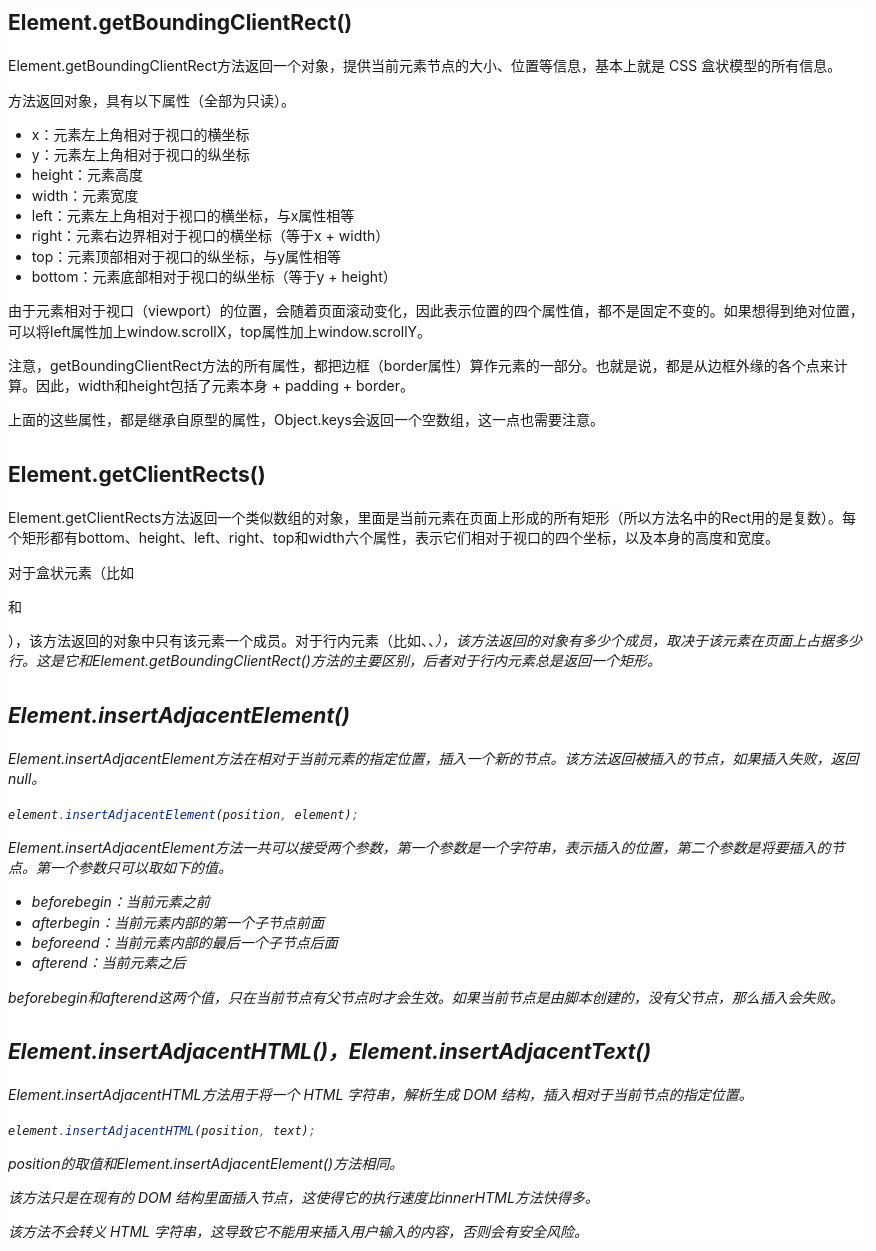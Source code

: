 ## Element.getBoundingClientRect()
Element.getBoundingClientRect方法返回一个对象，提供当前元素节点的大小、位置等信息，基本上就是 CSS 盒状模型的所有信息。

方法返回对象，具有以下属性（全部为只读）。
* x：元素左上角相对于视口的横坐标
* y：元素左上角相对于视口的纵坐标
* height：元素高度
* width：元素宽度
* left：元素左上角相对于视口的横坐标，与x属性相等
* right：元素右边界相对于视口的横坐标（等于x + width）
* top：元素顶部相对于视口的纵坐标，与y属性相等
* bottom：元素底部相对于视口的纵坐标（等于y + height）

由于元素相对于视口（viewport）的位置，会随着页面滚动变化，因此表示位置的四个属性值，都不是固定不变的。如果想得到绝对位置，可以将left属性加上window.scrollX，top属性加上window.scrollY。

注意，getBoundingClientRect方法的所有属性，都把边框（border属性）算作元素的一部分。也就是说，都是从边框外缘的各个点来计算。因此，width和height包括了元素本身 + padding + border。

上面的这些属性，都是继承自原型的属性，Object.keys会返回一个空数组，这一点也需要注意。

## Element.getClientRects()
Element.getClientRects方法返回一个类似数组的对象，里面是当前元素在页面上形成的所有矩形（所以方法名中的Rect用的是复数）。每个矩形都有bottom、height、left、right、top和width六个属性，表示它们相对于视口的四个坐标，以及本身的高度和宽度。

对于盒状元素（比如<div>和<p>），该方法返回的对象中只有该元素一个成员。对于行内元素（比如<span>、<a>、<em>），该方法返回的对象有多少个成员，取决于该元素在页面上占据多少行。这是它和Element.getBoundingClientRect()方法的主要区别，后者对于行内元素总是返回一个矩形。

## Element.insertAdjacentElement()
Element.insertAdjacentElement方法在相对于当前元素的指定位置，插入一个新的节点。该方法返回被插入的节点，如果插入失败，返回null。
```js
element.insertAdjacentElement(position, element);
```

Element.insertAdjacentElement方法一共可以接受两个参数，第一个参数是一个字符串，表示插入的位置，第二个参数是将要插入的节点。第一个参数只可以取如下的值。
* beforebegin：当前元素之前
* afterbegin：当前元素内部的第一个子节点前面
* beforeend：当前元素内部的最后一个子节点后面
* afterend：当前元素之后

beforebegin和afterend这两个值，只在当前节点有父节点时才会生效。如果当前节点是由脚本创建的，没有父节点，那么插入会失败。

## Element.insertAdjacentHTML()，Element.insertAdjacentText() 
Element.insertAdjacentHTML方法用于将一个 HTML 字符串，解析生成 DOM 结构，插入相对于当前节点的指定位置。
```js
element.insertAdjacentHTML(position, text);
```
position的取值和Element.insertAdjacentElement()方法相同。

该方法只是在现有的 DOM 结构里面插入节点，这使得它的执行速度比innerHTML方法快得多。

该方法不会转义 HTML 字符串，这导致它不能用来插入用户输入的内容，否则会有安全风险。
